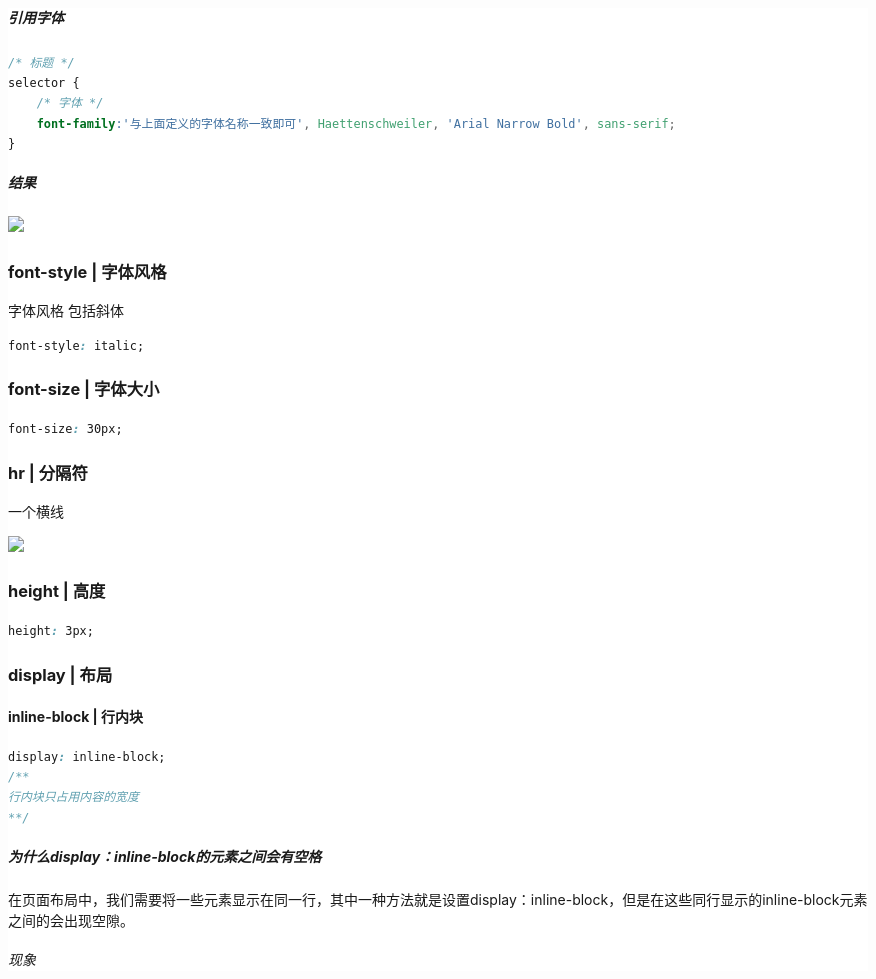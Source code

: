 ##### 引用字体

```css
/* 标题 */
selector {
    /* 字体 */
    font-family:'与上面定义的字体名称一致即可', Haettenschweiler, 'Arial Narrow Bold', sans-serif;
}
```

##### 结果

![](https://raw.githubusercontent.com/HongXiaoHong/images/main/python/msedge_Oo8R3hk0bk.png)

### font-style | 字体风格

字体风格 包括斜体

```css
font-style: italic;
```

### font-size | 字体大小

```css
font-size: 30px;
```

### hr | 分隔符

一个横线

![](https://raw.githubusercontent.com/HongXiaoHong/images/main/python/msedge_3r07PHWRgl.png)

### height | 高度

```css
height: 3px;
```

### display | 布局

#### inline-block | 行内块

```css
display: inline-block;
/**
行内块只占用内容的宽度
**/
```

##### 为什么display：inline-block的元素之间会有空格

在页面布局中，我们需要将一些元素显示在同一行，其中一种方法就是设置display：inline-block，但是在这些同行显示的inline-block元素之间的会出现空隙。

###### 现象

